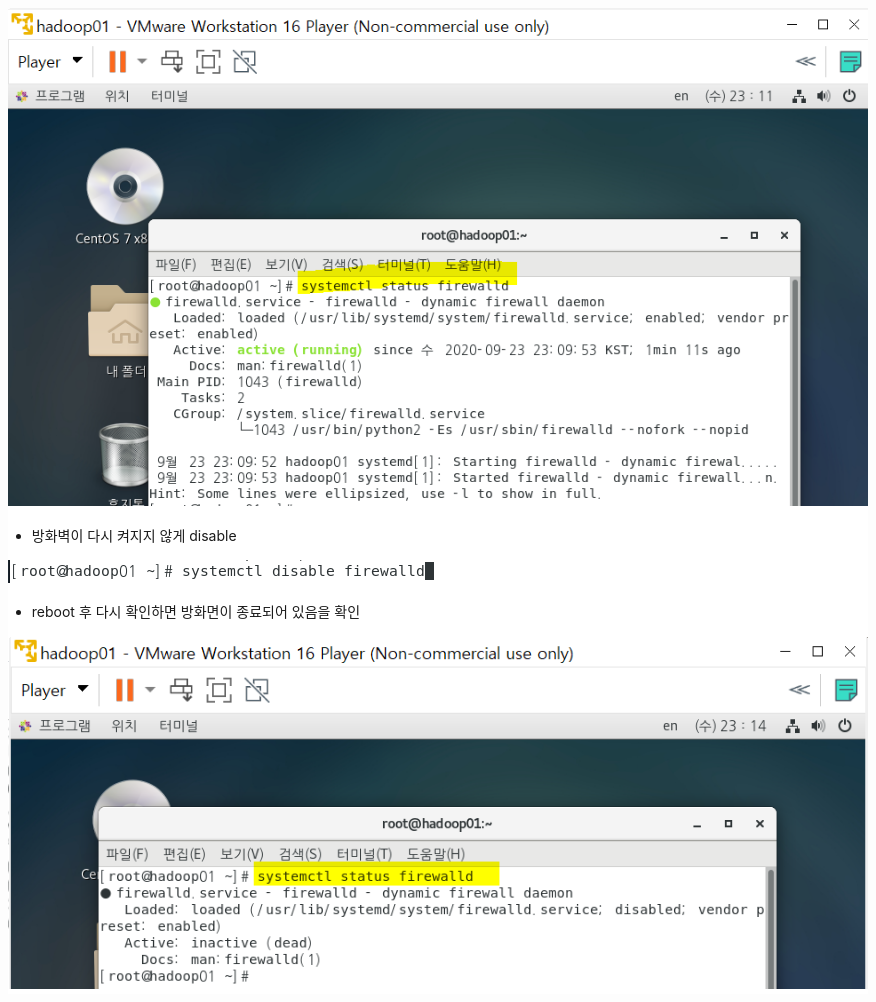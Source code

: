 ![image-20200923141119348](image\image-20200923141119348.png)



- 방화벽이 다시 켜지지 않게 disable

![image-20200923141248486](image\image-20200923141248486.png)



- reboot 후 다시 확인하면 방화면이 종료되어 있음을 확인

![image-20200923141434646](image\image-20200923141434646.png)
